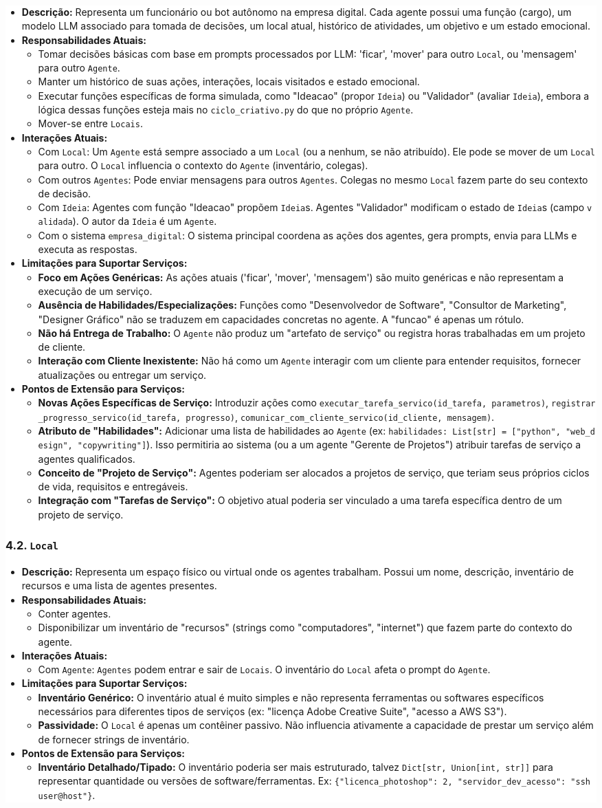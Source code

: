 *   **Descrição:** Representa um funcionário ou bot autônomo na empresa digital. Cada agente possui uma função (cargo), um modelo LLM associado para tomada de decisões, um local atual, histórico de atividades, um objetivo e um estado emocional.
*   **Responsabilidades Atuais:**
    *   Tomar decisões básicas com base em prompts processados por LLM: 'ficar', 'mover' para outro `Local`, ou 'mensagem' para outro `Agente`.
    *   Manter um histórico de suas ações, interações, locais visitados e estado emocional.
    *   Executar funções específicas de forma simulada, como "Ideacao" (propor `Ideia`) ou "Validador" (avaliar `Ideia`), embora a lógica dessas funções esteja mais no `ciclo_criativo.py` do que no próprio `Agente`.
    *   Mover-se entre `Locais`.
*   **Interações Atuais:**
    *   Com `Local`: Um `Agente` está sempre associado a um `Local` (ou a nenhum, se não atribuído). Ele pode se mover de um `Local` para outro. O `Local` influencia o contexto do `Agente` (inventário, colegas).
    *   Com outros `Agentes`: Pode enviar mensagens para outros `Agentes`. Colegas no mesmo `Local` fazem parte do seu contexto de decisão.
    *   Com `Ideia`: Agentes com função "Ideacao" propõem `Ideia`s. Agentes "Validador" modificam o estado de `Ideia`s (campo `validada`). O autor da `Ideia` é um `Agente`.
    *   Com o sistema `empresa_digital`: O sistema principal coordena as ações dos agentes, gera prompts, envia para LLMs e executa as respostas.
*   **Limitações para Suportar Serviços:**
    *   **Foco em Ações Genéricas:** As ações atuais ('ficar', 'mover', 'mensagem') são muito genéricas e não representam a execução de um serviço.
    *   **Ausência de Habilidades/Especializações:** Funções como "Desenvolvedor de Software", "Consultor de Marketing", "Designer Gráfico" não se traduzem em capacidades concretas no agente. A "funcao" é apenas um rótulo.
    *   **Não há Entrega de Trabalho:** O `Agente` não produz um "artefato de serviço" ou registra horas trabalhadas em um projeto de cliente.
    *   **Interação com Cliente Inexistente:** Não há como um `Agente` interagir com um cliente para entender requisitos, fornecer atualizações ou entregar um serviço.
*   **Pontos de Extensão para Serviços:**
    *   **Novas Ações Específicas de Serviço:** Introduzir ações como `executar_tarefa_servico(id_tarefa, parametros)`, `registrar_progresso_servico(id_tarefa, progresso)`, `comunicar_com_cliente_servico(id_cliente, mensagem)`.
    *   **Atributo de "Habilidades":** Adicionar uma lista de habilidades ao `Agente` (ex: `habilidades: List[str] = ["python", "web_design", "copywriting"]`). Isso permitiria ao sistema (ou a um agente "Gerente de Projetos") atribuir tarefas de serviço a agentes qualificados.
    *   **Conceito de "Projeto de Serviço":** Agentes poderiam ser alocados a projetos de serviço, que teriam seus próprios ciclos de vida, requisitos e entregáveis.
    *   **Integração com "Tarefas de Serviço":** O objetivo atual poderia ser vinculado a uma tarefa específica dentro de um projeto de serviço.

### 4.2. `Local`

*   **Descrição:** Representa um espaço físico ou virtual onde os agentes trabalham. Possui um nome, descrição, inventário de recursos e uma lista de agentes presentes.
*   **Responsabilidades Atuais:**
    *   Conter agentes.
    *   Disponibilizar um inventário de "recursos" (strings como "computadores", "internet") que fazem parte do contexto do agente.
*   **Interações Atuais:**
    *   Com `Agente`: `Agentes` podem entrar e sair de `Locais`. O inventário do `Local` afeta o prompt do `Agente`.
*   **Limitações para Suportar Serviços:**
    *   **Inventário Genérico:** O inventário atual é muito simples e não representa ferramentas ou softwares específicos necessários para diferentes tipos de serviços (ex: "licença Adobe Creative Suite", "acesso a AWS S3").
    *   **Passividade:** O `Local` é apenas um contêiner passivo. Não influencia ativamente a capacidade de prestar um serviço além de fornecer strings de inventário.
*   **Pontos de Extensão para Serviços:**
    *   **Inventário Detalhado/Tipado:** O inventário poderia ser mais estruturado, talvez `Dict[str, Union[int, str]]` para representar quantidade ou versões de software/ferramentas. Ex: `{"licenca_photoshop": 2, "servidor_dev_acesso": "ssh user@host"}`.